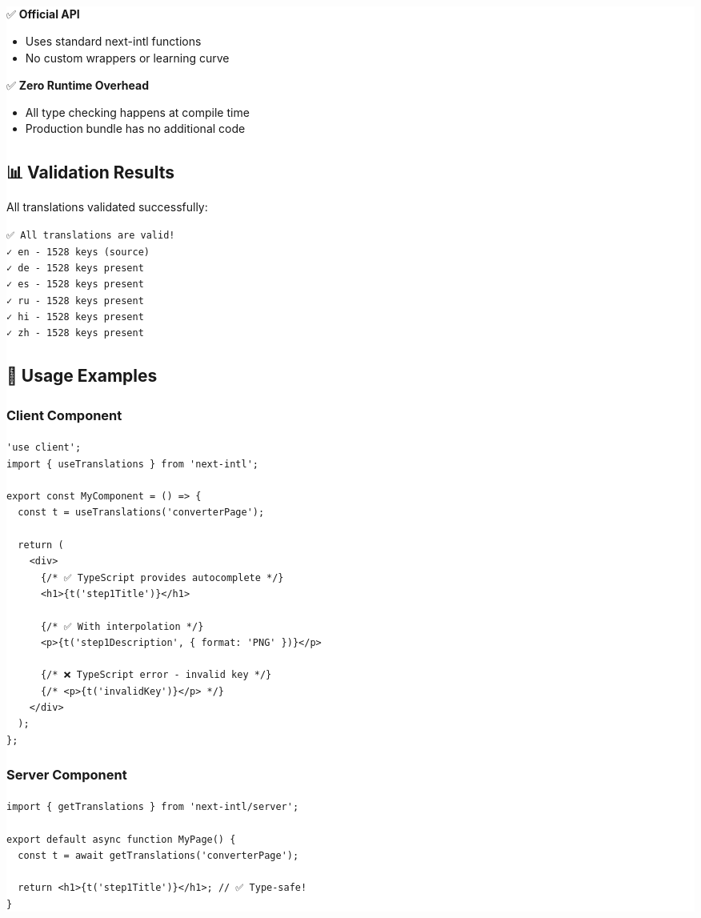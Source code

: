 ✅ **Official API**
- Uses standard next-intl functions
- No custom wrappers or learning curve

✅ **Zero Runtime Overhead**
- All type checking happens at compile time
- Production bundle has no additional code

## 📊 Validation Results

All translations validated successfully:

```
✅ All translations are valid!
✓ en - 1528 keys (source)
✓ de - 1528 keys present
✓ es - 1528 keys present
✓ ru - 1528 keys present
✓ hi - 1528 keys present
✓ zh - 1528 keys present
```

## 🚀 Usage Examples

### Client Component

```tsx
'use client';
import { useTranslations } from 'next-intl';

export const MyComponent = () => {
  const t = useTranslations('converterPage');
  
  return (
    <div>
      {/* ✅ TypeScript provides autocomplete */}
      <h1>{t('step1Title')}</h1>
      
      {/* ✅ With interpolation */}
      <p>{t('step1Description', { format: 'PNG' })}</p>
      
      {/* ❌ TypeScript error - invalid key */}
      {/* <p>{t('invalidKey')}</p> */}
    </div>
  );
};
```

### Server Component

```tsx
import { getTranslations } from 'next-intl/server';

export default async function MyPage() {
  const t = await getTranslations('converterPage');
  
  return <h1>{t('step1Title')}</h1>; // ✅ Type-safe!
}
```
